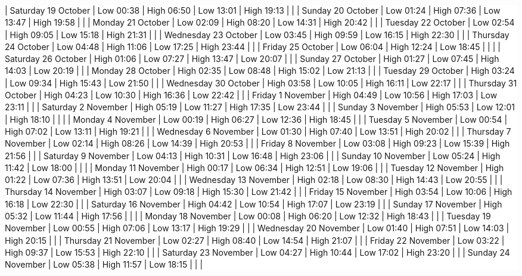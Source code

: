 | Saturday 19 October | Low 00:38 | High 06:50 | Low 13:01 | High 19:13 |  |
| Sunday 20 October | Low 01:24 | High 07:36 | Low 13:47 | High 19:58 |  |
| Monday 21 October | Low 02:09 | High 08:20 | Low 14:31 | High 20:42 |  |
| Tuesday 22 October | Low 02:54 | High 09:05 | Low 15:18 | High 21:31 |  |
| Wednesday 23 October | Low 03:45 | High 09:59 | Low 16:15 | High 22:30 |  |
| Thursday 24 October | Low 04:48 | High 11:06 | Low 17:25 | High 23:44 |  |
| Friday 25 October | Low 06:04 | High 12:24 | Low 18:45 |  |  |
| Saturday 26 October | High 01:06 | Low 07:27 | High 13:47 | Low 20:07 |  |
| Sunday 27 October | High 01:27 | Low 07:45 | High 14:03 | Low 20:19 |  |
| Monday 28 October | High 02:35 | Low 08:48 | High 15:02 | Low 21:13 |  |
| Tuesday 29 October | High 03:24 | Low 09:34 | High 15:43 | Low 21:50 |  |
| Wednesday 30 October | High 03:58 | Low 10:05 | High 16:11 | Low 22:17 |  |
| Thursday 31 October | High 04:23 | Low 10:30 | High 16:36 | Low 22:42 |  |
| Friday 1 November | High 04:49 | Low 10:56 | High 17:03 | Low 23:11 |  |
| Saturday 2 November | High 05:19 | Low 11:27 | High 17:35 | Low 23:44 |  |
| Sunday 3 November | High 05:53 | Low 12:01 | High 18:10 |  |  |
| Monday 4 November | Low 00:19 | High 06:27 | Low 12:36 | High 18:45 |  |
| Tuesday 5 November | Low 00:54 | High 07:02 | Low 13:11 | High 19:21 |  |
| Wednesday 6 November | Low 01:30 | High 07:40 | Low 13:51 | High 20:02 |  |
| Thursday 7 November | Low 02:14 | High 08:26 | Low 14:39 | High 20:53 |  |
| Friday 8 November | Low 03:08 | High 09:23 | Low 15:39 | High 21:56 |  |
| Saturday 9 November | Low 04:13 | High 10:31 | Low 16:48 | High 23:06 |  |
| Sunday 10 November | Low 05:24 | High 11:42 | Low 18:00 |  |  |
| Monday 11 November | High 00:17 | Low 06:34 | High 12:51 | Low 19:06 |  |
| Tuesday 12 November | High 01:22 | Low 07:36 | High 13:51 | Low 20:04 |  |
| Wednesday 13 November | High 02:18 | Low 08:30 | High 14:43 | Low 20:55 |  |
| Thursday 14 November | High 03:07 | Low 09:18 | High 15:30 | Low 21:42 |  |
| Friday 15 November | High 03:54 | Low 10:06 | High 16:18 | Low 22:30 |  |
| Saturday 16 November | High 04:42 | Low 10:54 | High 17:07 | Low 23:19 |  |
| Sunday 17 November | High 05:32 | Low 11:44 | High 17:56 |  |  |
| Monday 18 November | Low 00:08 | High 06:20 | Low 12:32 | High 18:43 |  |
| Tuesday 19 November | Low 00:55 | High 07:06 | Low 13:17 | High 19:29 |  |
| Wednesday 20 November | Low 01:40 | High 07:51 | Low 14:03 | High 20:15 |  |
| Thursday 21 November | Low 02:27 | High 08:40 | Low 14:54 | High 21:07 |  |
| Friday 22 November | Low 03:22 | High 09:37 | Low 15:53 | High 22:10 |  |
| Saturday 23 November | Low 04:27 | High 10:44 | Low 17:02 | High 23:20 |  |
| Sunday 24 November | Low 05:38 | High 11:57 | Low 18:15 |  |  |